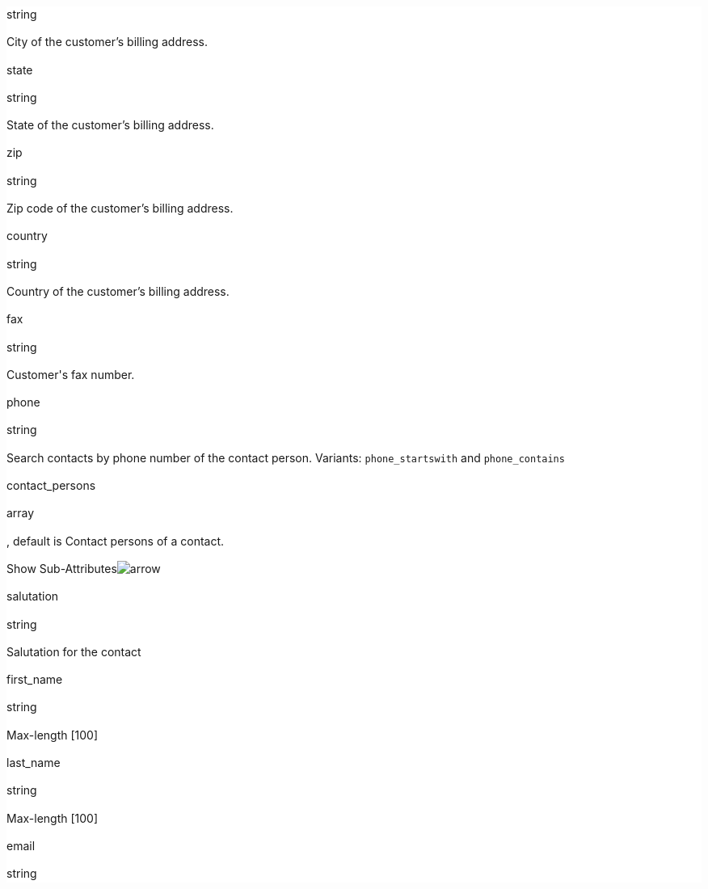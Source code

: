 string

City of the customer’s billing address.

state

string

State of the customer’s billing address.

zip

string

Zip code of the customer’s billing address.

country

string

Country of the customer’s billing address.

fax

string

Customer's fax number.

phone

string

Search contacts by phone number of the contact person. Variants: `phone_startswith` and `phone_contains`

contact\_persons

array

, default is Contact persons of a contact.

Show Sub-Attributes![arrow](https://www.zoho.com/books/api/v3/images/dropdown-arrow.svg)

salutation

string

Salutation for the contact

first\_name

string

Max-length \[100\]

last\_name

string

Max-length \[100\]

email

string
